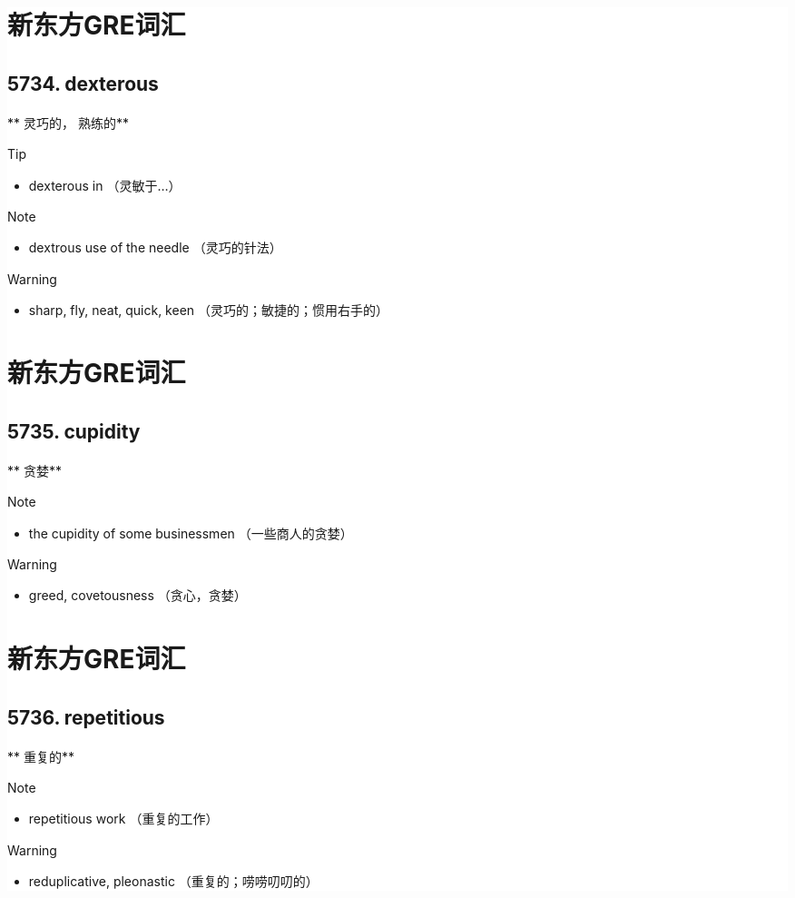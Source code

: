 # 新东方GRE词汇

## 5734. dexterous

** 灵巧的， 熟练的**

> [!TIP]
>
> - dexterous in （灵敏于…）
>

> [!NOTE]
>
> - dextrous use of the needle （灵巧的针法）
>

> [!WARNING]
>
> - sharp, fly, neat, quick, keen （灵巧的；敏捷的；惯用右手的）
>

# 新东方GRE词汇

## 5735. cupidity

** 贪婪**

> [!NOTE]
>
> - the cupidity of some businessmen （一些商人的贪婪）
>

> [!WARNING]
>
> - greed, covetousness （贪心，贪婪）
>

# 新东方GRE词汇

## 5736. repetitious

** 重复的**

> [!NOTE]
>
> - repetitious work （重复的工作）
>

> [!WARNING]
>
> - reduplicative, pleonastic （重复的；唠唠叨叨的）
>
